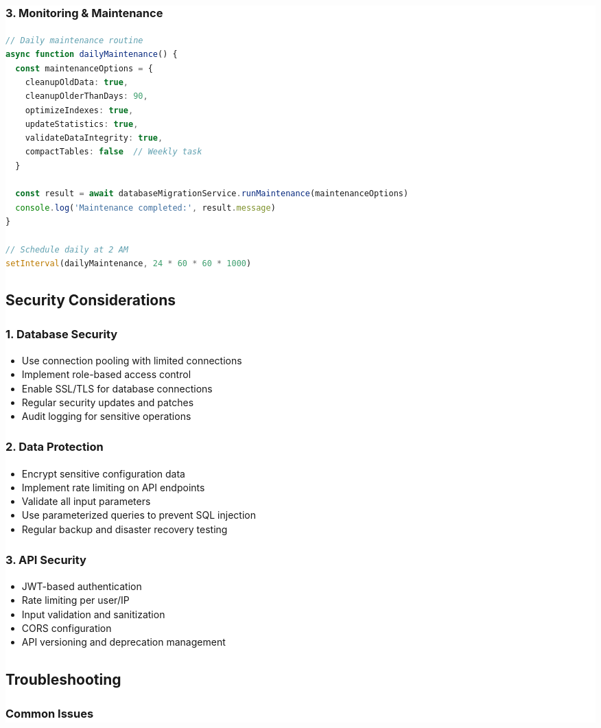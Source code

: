 ### 3. Monitoring & Maintenance

```typescript
// Daily maintenance routine
async function dailyMaintenance() {
  const maintenanceOptions = {
    cleanupOldData: true,
    cleanupOlderThanDays: 90,
    optimizeIndexes: true,
    updateStatistics: true,
    validateDataIntegrity: true,
    compactTables: false  // Weekly task
  }

  const result = await databaseMigrationService.runMaintenance(maintenanceOptions)
  console.log('Maintenance completed:', result.message)
}

// Schedule daily at 2 AM
setInterval(dailyMaintenance, 24 * 60 * 60 * 1000)
```

## Security Considerations

### 1. Database Security
- Use connection pooling with limited connections
- Implement role-based access control
- Enable SSL/TLS for database connections
- Regular security updates and patches
- Audit logging for sensitive operations

### 2. Data Protection
- Encrypt sensitive configuration data
- Implement rate limiting on API endpoints
- Validate all input parameters
- Use parameterized queries to prevent SQL injection
- Regular backup and disaster recovery testing

### 3. API Security
- JWT-based authentication
- Rate limiting per user/IP
- Input validation and sanitization
- CORS configuration
- API versioning and deprecation management

## Troubleshooting

### Common Issues

